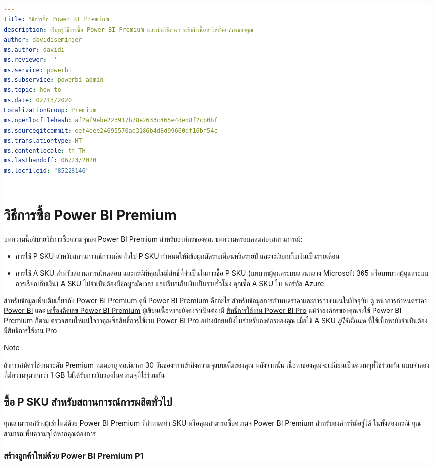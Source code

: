 ```yaml
---
title: วิธีการซื้อ Power BI Premium
description: เรียนรู้วิธีการซื้อ Power BI Premium และเปิดใช้งานการเข้าถึงเนื้อหาให้ทั้งองค์กรของคุณ
author: davidiseminger
ms.author: davidi
ms.reviewer: ''
ms.service: powerbi
ms.subservice: powerbi-admin
ms.topic: how-to
ms.date: 02/13/2020
LocalizationGroup: Premium
ms.openlocfilehash: af2af9ebe223917b78e2633c465e4ded8f2cb0bf
ms.sourcegitcommit: eef4eee24695570ae3186b4d8d99660df16bf54c
ms.translationtype: HT
ms.contentlocale: th-TH
ms.lasthandoff: 06/23/2020
ms.locfileid: "85228146"
---
```

# <a name="how-to-purchase-power-bi-premium"></a>วิธีการซื้อ Power BI Premium

บทความนี้อธิบายวิธีการซื้อความจุของ Power BI Premium สำหรับองค์กรของคุณ บทความครอบคลุมสองสถานการณ์:

- การใช้ P SKU สำหรับสถานการณ์การผลิตทั่วไป P SKU กำหนดให้มีข้อผูกมัดรายเดือนหรือรายปี และจะเรียกเก็บเงินเป็นรายเดือน

- การใช้ A SKU สำหรับสถานการณ์ทดสอบ และกรณีที่คุณไม่มีสิทธิ์ที่จำเป็นในการซื้อ P SKU (บทบาทผู้ดูแลระบบส่วนกลาง Microsoft 365 หรือบทบาทผู้ดูแลระบบการเรียกเก็บเงิน) A SKU ไม่จำเป็นต้องมีข้อผูกมัดเวลา และเรียกเก็บเงินเป็นรายชั่วโมง คุณซื้อ A SKU ใน [พอร์ทัล Azure](https://portal.azure.com)

สำหรับข้อมูลเพิ่มเติมเกี่ยวกับ Power BI Premium ดูที่ [Power BI Premium คืออะไร](service-premium-what-is.md) สำหรับข้อมูลการกำหนดราคาและการวางแผนในปัจจุบัน ดู [หน้าการกำหนดราคา Power BI](https://powerbi.microsoft.com/pricing/) และ [เครื่องคิดเลข Power BI Premium](https://powerbi.microsoft.com/calculator/) ผู้เขียนเนื้อหาจะยังคงจำเป็นต้องมี [สิทธิ์การใช้งาน Power BI Pro](service-admin-purchasing-power-bi-pro.md) แม้ว่าองค์กรของคุณจะใช้ Power BI Premium ก็ตาม ตรวจสอบให้แน่ใจว่าคุณซื้อสิทธิ์การใช้งาน Power BI Pro อย่างน้อยหนึ่งใบสำหรับองค์กรของคุณ เมื่อใช้ A SKU _ผู้ใช้ทั้งหมด_ ที่ใช้เนื้อหายังจำเป็นต้องมีสิทธิการใช้งาน Pro

> [!NOTE]
> ถ้าการสมัครใช้งานระดับ Premium หมดอายุ คุณมีเวลา 30 วันของการเข้าถึงความจุแบบเต็มของคุณ หลังจากนั้น เนื้อหาของคุณจะเปลี่ยนเป็นความจุที่ใช้ร่วมกัน แบบจำลองที่มีความจุมากกว่า 1 GB ไม่ได้รับการรับรองในความจุที่ใช้ร่วมกัน

## <a name="purchase-p-skus-for-typical-production-scenarios"></a>ซื้อ P SKU สำหรับสถานการณ์การผลิตทั่วไป

คุณสามารถสร้างผู้เช่าใหม่ด้วย Power BI Premium ที่กำหนดค่า SKU หรือคุณสามารถซื้อความจุ Power BI Premium สำหรับองค์กรที่มีอยู่ได้ ในทั้งสองกรณี คุณสามารถเพิ่มความจุได้หากคุณต้องการ

### <a name="create-a-new-tenant-with-power-bi-premium-p1"></a>สร้างลูกค้าใหม่ด้วย Power BI Premium P1
